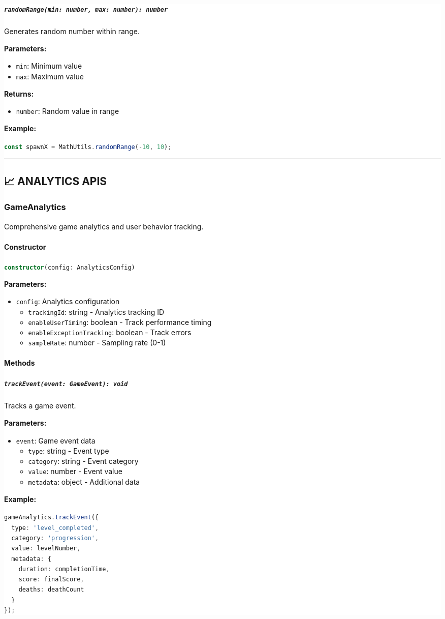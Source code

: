 ##### `randomRange(min: number, max: number): number`

Generates random number within range.

**Parameters:**
- `min`: Minimum value
- `max`: Maximum value

**Returns:**
- `number`: Random value in range

**Example:**
```typescript
const spawnX = MathUtils.randomRange(-10, 10);
```

---

## 📈 **ANALYTICS APIS**

### **GameAnalytics**

Comprehensive game analytics and user behavior tracking.

#### **Constructor**
```typescript
constructor(config: AnalyticsConfig)
```

**Parameters:**
- `config`: Analytics configuration
  - `trackingId`: string - Analytics tracking ID
  - `enableUserTiming`: boolean - Track performance timing
  - `enableExceptionTracking`: boolean - Track errors
  - `sampleRate`: number - Sampling rate (0-1)

#### **Methods**

##### `trackEvent(event: GameEvent): void`

Tracks a game event.

**Parameters:**
- `event`: Game event data
  - `type`: string - Event type
  - `category`: string - Event category
  - `value`: number - Event value
  - `metadata`: object - Additional data

**Example:**
```typescript
gameAnalytics.trackEvent({
  type: 'level_completed',
  category: 'progression',
  value: levelNumber,
  metadata: { 
    duration: completionTime,
    score: finalScore,
    deaths: deathCount
  }
});
```
